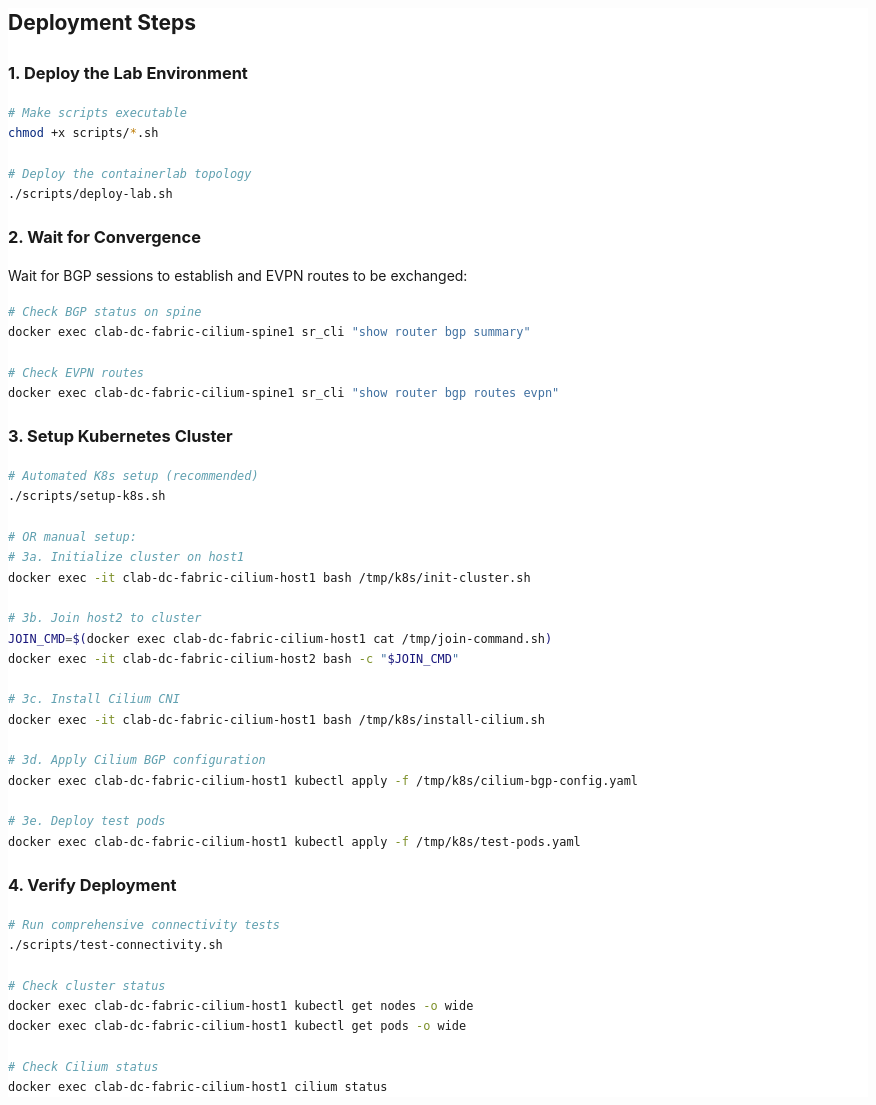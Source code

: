 ## Deployment Steps

### 1. Deploy the Lab Environment
```bash
# Make scripts executable
chmod +x scripts/*.sh

# Deploy the containerlab topology
./scripts/deploy-lab.sh
```

### 2. Wait for Convergence
Wait for BGP sessions to establish and EVPN routes to be exchanged:
```bash
# Check BGP status on spine
docker exec clab-dc-fabric-cilium-spine1 sr_cli "show router bgp summary"

# Check EVPN routes
docker exec clab-dc-fabric-cilium-spine1 sr_cli "show router bgp routes evpn"
```

### 3. Setup Kubernetes Cluster
```bash
# Automated K8s setup (recommended)
./scripts/setup-k8s.sh

# OR manual setup:
# 3a. Initialize cluster on host1
docker exec -it clab-dc-fabric-cilium-host1 bash /tmp/k8s/init-cluster.sh

# 3b. Join host2 to cluster
JOIN_CMD=$(docker exec clab-dc-fabric-cilium-host1 cat /tmp/join-command.sh)
docker exec -it clab-dc-fabric-cilium-host2 bash -c "$JOIN_CMD"

# 3c. Install Cilium CNI
docker exec -it clab-dc-fabric-cilium-host1 bash /tmp/k8s/install-cilium.sh

# 3d. Apply Cilium BGP configuration
docker exec clab-dc-fabric-cilium-host1 kubectl apply -f /tmp/k8s/cilium-bgp-config.yaml

# 3e. Deploy test pods
docker exec clab-dc-fabric-cilium-host1 kubectl apply -f /tmp/k8s/test-pods.yaml
```

### 4. Verify Deployment
```bash
# Run comprehensive connectivity tests
./scripts/test-connectivity.sh

# Check cluster status
docker exec clab-dc-fabric-cilium-host1 kubectl get nodes -o wide
docker exec clab-dc-fabric-cilium-host1 kubectl get pods -o wide

# Check Cilium status
docker exec clab-dc-fabric-cilium-host1 cilium status
```
